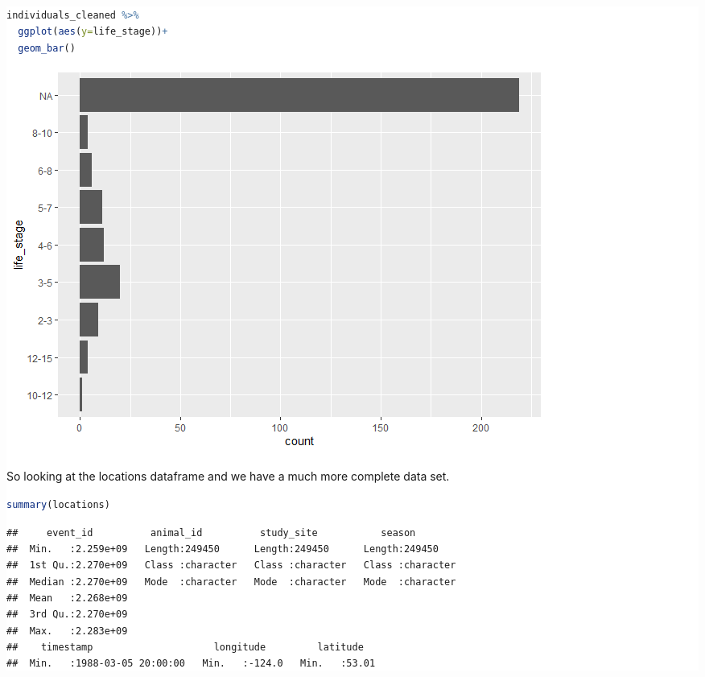 ``` r
individuals_cleaned %>% 
  ggplot(aes(y=life_stage))+
  geom_bar()
```

![](Caribou-Location-Tracking_files/figure-gfm/unnamed-chunk-5-2.png)

So looking at the locations dataframe and we have a much more complete
data set.

``` r
summary(locations)
```

    ##     event_id          animal_id          study_site           season         
    ##  Min.   :2.259e+09   Length:249450      Length:249450      Length:249450     
    ##  1st Qu.:2.270e+09   Class :character   Class :character   Class :character  
    ##  Median :2.270e+09   Mode  :character   Mode  :character   Mode  :character  
    ##  Mean   :2.268e+09                                                           
    ##  3rd Qu.:2.270e+09                                                           
    ##  Max.   :2.283e+09                                                           
    ##    timestamp                     longitude         latitude    
    ##  Min.   :1988-03-05 20:00:00   Min.   :-124.0   Min.   :53.01  